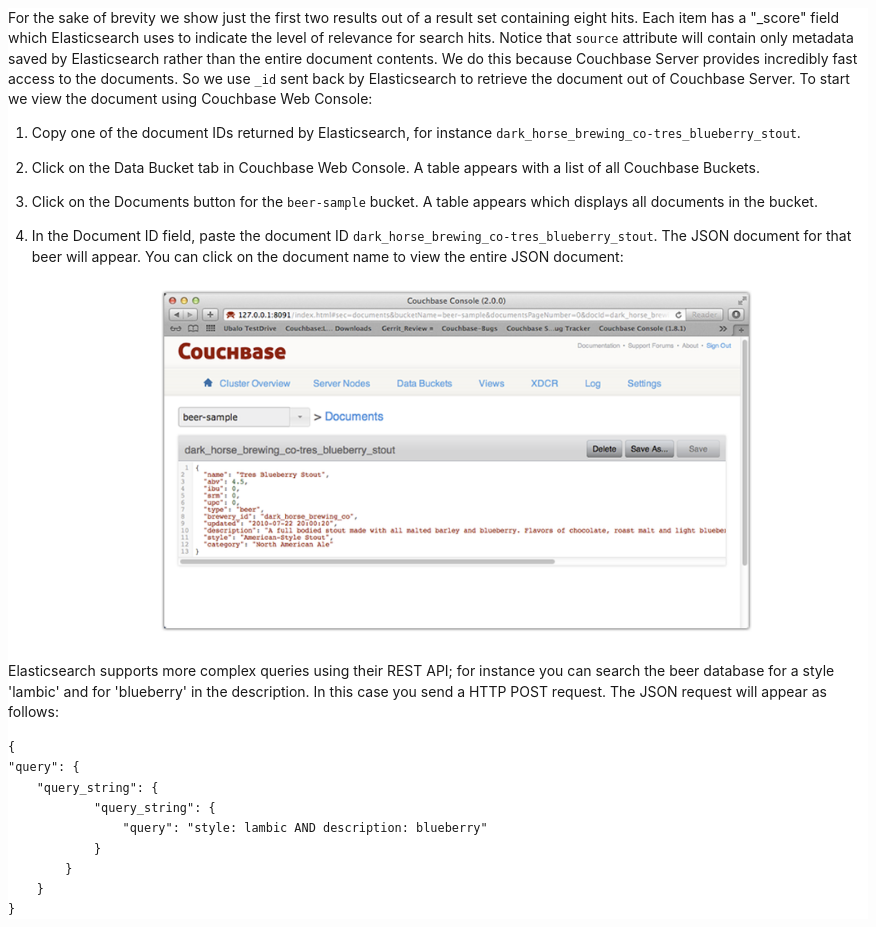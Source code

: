 For the sake of brevity we show just the first two results out of a result set
containing eight hits. Each item has a "\_score" field which Elasticsearch uses
to indicate the level of relevance for search hits. Notice that `source`
attribute will contain only metadata saved by Elasticsearch rather than the
entire document contents. We do this because Couchbase Server provides
incredibly fast access to the documents. So we use `_id` sent back by
Elasticsearch to retrieve the document out of Couchbase Server. To start we view
the document using Couchbase Web Console:

 1. Copy one of the document IDs returned by Elasticsearch, for instance
    `dark_horse_brewing_co-tres_blueberry_stout`.

 1. Click on the Data Bucket tab in Couchbase Web Console. A table appears with a
    list of all Couchbase Buckets.

 1. Click on the Documents button for the `beer-sample` bucket. A table appears
    which displays all documents in the bucket.

 1. In the Document ID field, paste the document ID
    `dark_horse_brewing_co-tres_blueberry_stout`. The JSON document for that beer
    will appear. You can click on the document name to view the entire JSON
    document:


    ![](images/elastic_get_doc.png)

Elasticsearch supports more complex queries using their REST API; for instance
you can search the beer database for a style 'lambic' and for 'blueberry' in the
description. In this case you send a HTTP POST request. The JSON request will
appear as follows:


```
{
"query": {
    "query_string": {
            "query_string": {
                "query": "style: lambic AND description: blueberry"
            }
        }
    }
}
```
